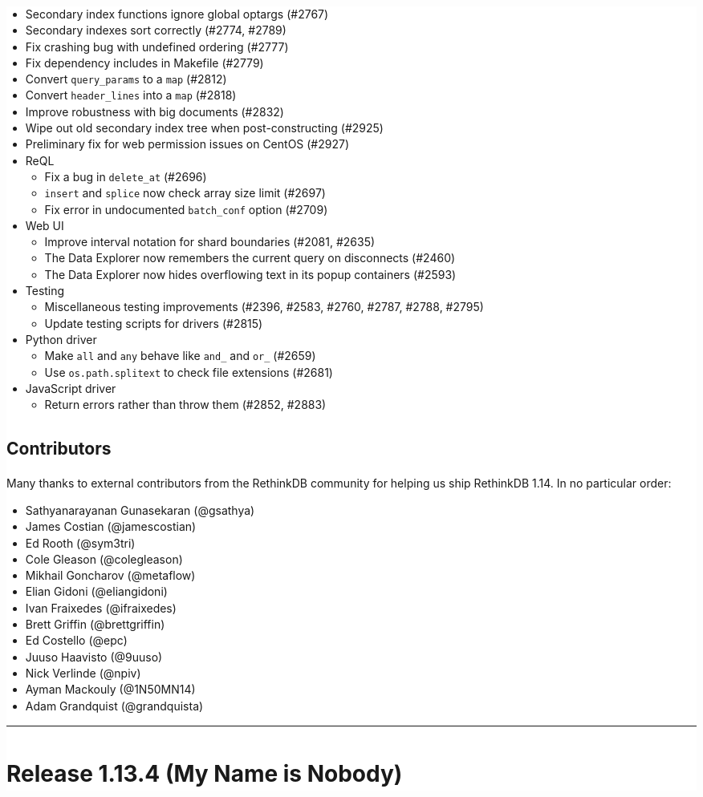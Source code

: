   * Secondary index functions ignore global optargs (#2767)
  * Secondary indexes sort correctly (#2774, #2789)
  * Fix crashing bug with undefined ordering (#2777)
  * Fix dependency includes in Makefile (#2779)
  * Convert `query_params` to a `map` (#2812)
  * Convert `header_lines` into a `map` (#2818)
  * Improve robustness with big documents (#2832)
  * Wipe out old secondary index tree when post-constructing (#2925)
  * Preliminary fix for web permission issues on CentOS (#2927)
* ReQL
  * Fix a bug in `delete_at` (#2696)
  * `insert` and `splice` now check array size limit (#2697)
  * Fix error in undocumented `batch_conf` option (#2709)
* Web UI
  * Improve interval notation for shard boundaries (#2081, #2635)
  * The Data Explorer now remembers the current query on disconnects (#2460)
  * The Data Explorer now hides overflowing text in its popup containers
    (#2593)
* Testing
  * Miscellaneous testing improvements (#2396, #2583, #2760, #2787, #2788,
    #2795)
  * Update testing scripts for drivers (#2815)
* Python driver
  * Make `all` and `any` behave like `and_` and `or_` (#2659)
  * Use `os.path.splitext` to check file extensions (#2681)
* JavaScript driver
  * Return errors rather than throw them (#2852, #2883)

## Contributors ##

Many thanks to external contributors from the RethinkDB community for helping
us ship RethinkDB 1.14. In no particular order:

* Sathyanarayanan Gunasekaran (@gsathya)
* James Costian (@jamescostian)
* Ed Rooth (@sym3tri)
* Cole Gleason (@colegleason)
* Mikhail Goncharov (@metaflow)
* Elian Gidoni (@eliangidoni)
* Ivan Fraixedes (@ifraixedes)
* Brett Griffin (@brettgriffin)
* Ed Costello (@epc)
* Juuso Haavisto (@9uuso)
* Nick Verlinde (@npiv)
* Ayman Mackouly (@1N50MN14)
* Adam Grandquist (@grandquista)

---

# Release 1.13.4 (My Name is Nobody)
